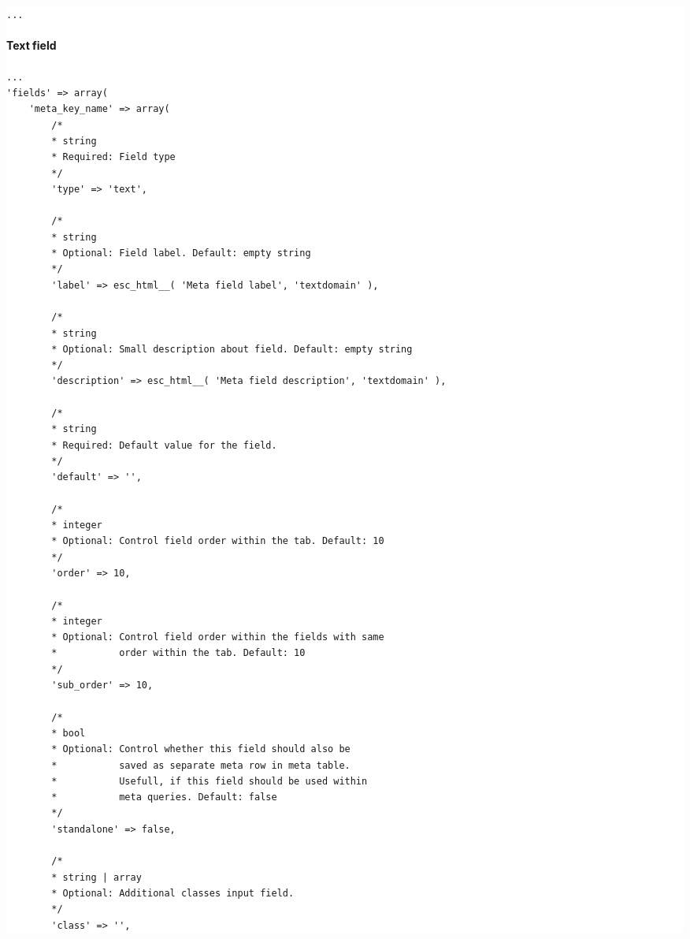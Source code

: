     ...

#### Text field

    ...
    'fields' => array(
        'meta_key_name' => array(
            /*
            * string
            * Required: Field type
            */  
            'type' => 'text',
            
            /*
            * string
            * Optional: Field label. Default: empty string
            */
            'label' => esc_html__( 'Meta field label', 'textdomain' ),
            
            /*
            * string
            * Optional: Small description about field. Default: empty string
            */
            'description' => esc_html__( 'Meta field description', 'textdomain' ),
            
            /*
            * string
            * Required: Default value for the field.
            */ 
            'default' => '',
            
            /*
            * integer
            * Optional: Control field order within the tab. Default: 10
            */  
            'order' => 10,
            
            /*
            * integer
            * Optional: Control field order within the fields with same
            *           order within the tab. Default: 10
            */
            'sub_order' => 10,
            
            /*
            * bool
            * Optional: Control whether this field should also be 
            *           saved as separate meta row in meta table. 
            *           Usefull, if this field should be used within 
            *           meta queries. Default: false
            */
            'standalone' => false,
        
            /*
            * string | array
            * Optional: Additional classes input field.
            */  
            'class' => '',
            
